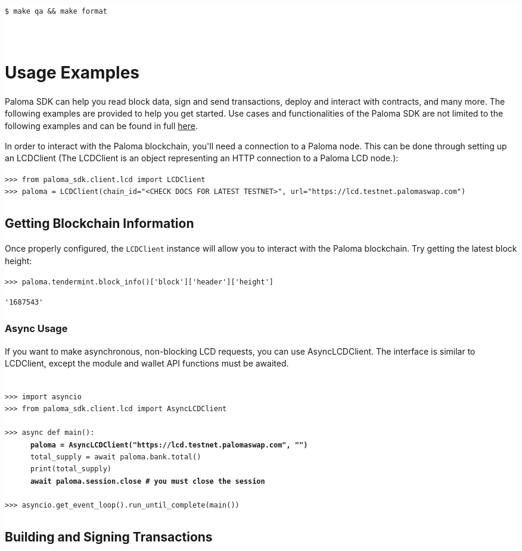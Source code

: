 ```
$ make qa && make format
```

<br/>

# Usage Examples

Paloma SDK can help you read block data, sign and send transactions, deploy and interact with contracts, and many more.
The following examples are provided to help you get started. Use cases and functionalities of the Paloma SDK are not limited to the following examples and can be found in full <a href="https://paloma-money.github.io/paloma.py/index.html">here</a>.

In order to interact with the Paloma blockchain, you'll need a connection to a Paloma node. This can be done through setting up an LCDClient (The LCDClient is an object representing an HTTP connection to a Paloma LCD node.):

```
>>> from paloma_sdk.client.lcd import LCDClient
>>> paloma = LCDClient(chain_id="<CHECK DOCS FOR LATEST TESTNET>", url="https://lcd.testnet.palomaswap.com")
```

## Getting Blockchain Information

Once properly configured, the `LCDClient` instance will allow you to interact with the Paloma blockchain. Try getting the latest block height:

```
>>> paloma.tendermint.block_info()['block']['header']['height']
```

`'1687543'`

### Async Usage

If you want to make asynchronous, non-blocking LCD requests, you can use AsyncLCDClient. The interface is similar to LCDClient, except the module and wallet API functions must be awaited.

<pre><code>
>>> import asyncio 
>>> from paloma_sdk.client.lcd import AsyncLCDClient

>>> async def main():
      <strong>paloma = AsyncLCDClient("https://lcd.testnet.palomaswap.com", "<CHECK DOCS FOR LATEST TESTNET>")</strong>
      total_supply = await paloma.bank.total()
      print(total_supply)
      <strong>await paloma.session.close # you must close the session</strong>

>>> asyncio.get_event_loop().run_until_complete(main())
</code></pre>

## Building and Signing Transactions
